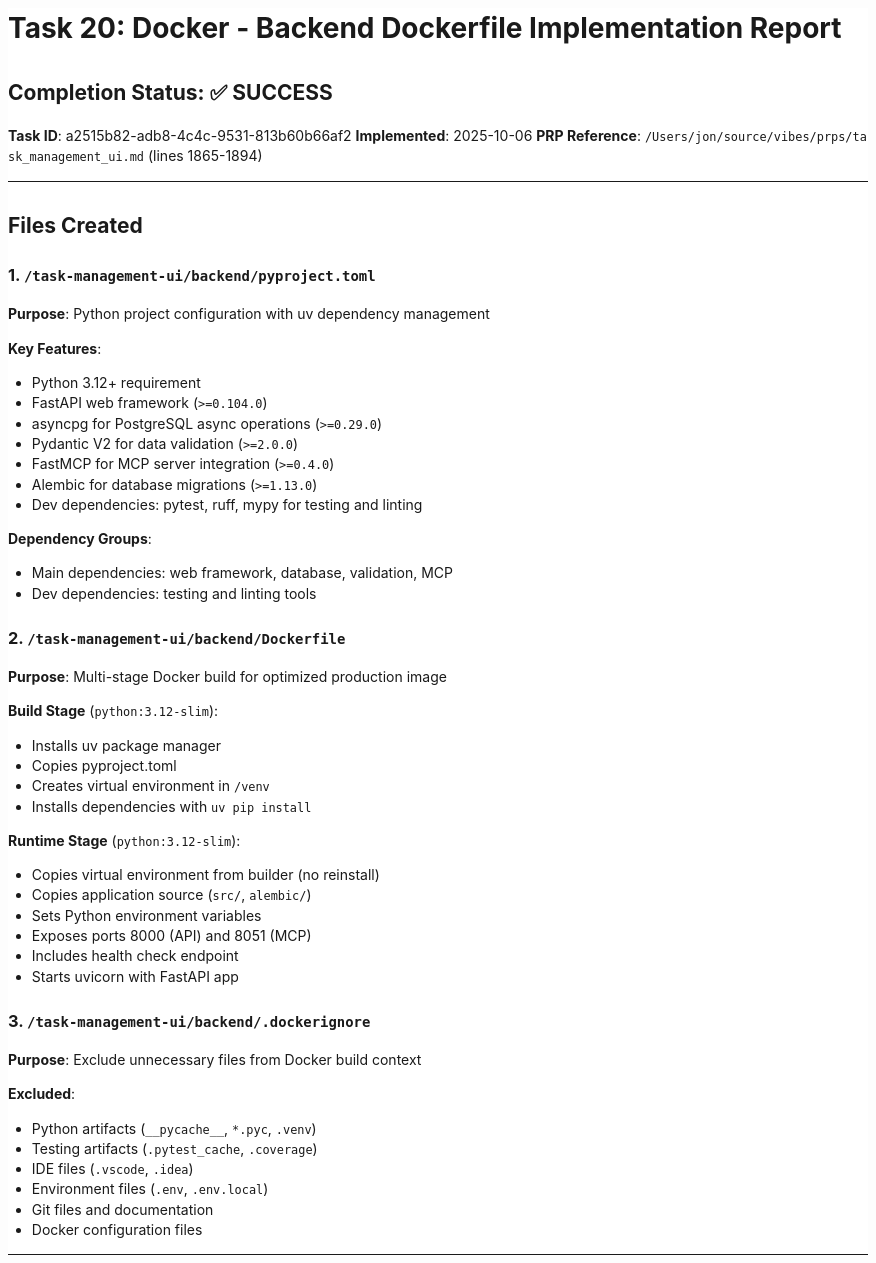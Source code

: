 # Task 20: Docker - Backend Dockerfile Implementation Report

## Completion Status: ✅ SUCCESS

**Task ID**: a2515b82-adb8-4c4c-9531-813b60b66af2
**Implemented**: 2025-10-06
**PRP Reference**: `/Users/jon/source/vibes/prps/task_management_ui.md` (lines 1865-1894)

---

## Files Created

### 1. `/task-management-ui/backend/pyproject.toml`
**Purpose**: Python project configuration with uv dependency management

**Key Features**:
- Python 3.12+ requirement
- FastAPI web framework (`>=0.104.0`)
- asyncpg for PostgreSQL async operations (`>=0.29.0`)
- Pydantic V2 for data validation (`>=2.0.0`)
- FastMCP for MCP server integration (`>=0.4.0`)
- Alembic for database migrations (`>=1.13.0`)
- Dev dependencies: pytest, ruff, mypy for testing and linting

**Dependency Groups**:
- Main dependencies: web framework, database, validation, MCP
- Dev dependencies: testing and linting tools

### 2. `/task-management-ui/backend/Dockerfile`
**Purpose**: Multi-stage Docker build for optimized production image

**Build Stage** (`python:3.12-slim`):
- Installs uv package manager
- Copies pyproject.toml
- Creates virtual environment in `/venv`
- Installs dependencies with `uv pip install`

**Runtime Stage** (`python:3.12-slim`):
- Copies virtual environment from builder (no reinstall)
- Copies application source (`src/`, `alembic/`)
- Sets Python environment variables
- Exposes ports 8000 (API) and 8051 (MCP)
- Includes health check endpoint
- Starts uvicorn with FastAPI app

### 3. `/task-management-ui/backend/.dockerignore`
**Purpose**: Exclude unnecessary files from Docker build context

**Excluded**:
- Python artifacts (`__pycache__`, `*.pyc`, `.venv`)
- Testing artifacts (`.pytest_cache`, `.coverage`)
- IDE files (`.vscode`, `.idea`)
- Environment files (`.env`, `.env.local`)
- Git files and documentation
- Docker configuration files

---